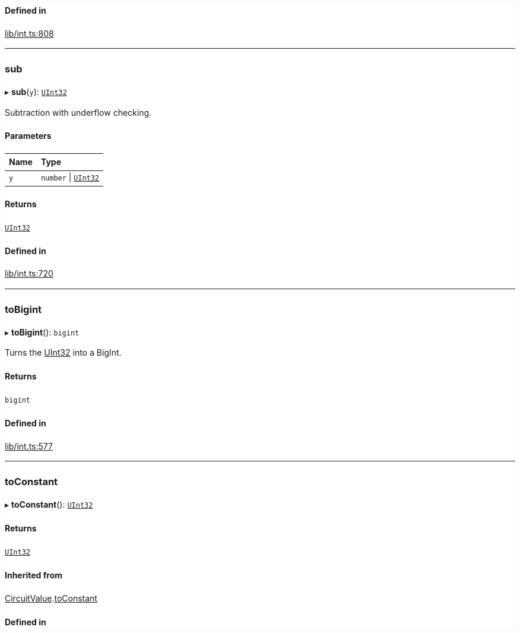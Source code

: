 #### Defined in

[lib/int.ts:808](https://github.com/o1-labs/o1js/blob/5d8e331/src/lib/int.ts#L808)

___

### sub

▸ **sub**(`y`): [`UInt32`](UInt32.md)

Subtraction with underflow checking.

#### Parameters

| Name | Type |
| :------ | :------ |
| `y` | `number` \| [`UInt32`](UInt32.md) |

#### Returns

[`UInt32`](UInt32.md)

#### Defined in

[lib/int.ts:720](https://github.com/o1-labs/o1js/blob/5d8e331/src/lib/int.ts#L720)

___

### toBigint

▸ **toBigint**(): `bigint`

Turns the [UInt32](UInt32.md) into a BigInt.

#### Returns

`bigint`

#### Defined in

[lib/int.ts:577](https://github.com/o1-labs/o1js/blob/5d8e331/src/lib/int.ts#L577)

___

### toConstant

▸ **toConstant**(): [`UInt32`](UInt32.md)

#### Returns

[`UInt32`](UInt32.md)

#### Inherited from

[CircuitValue](CircuitValue.md).[toConstant](CircuitValue.md#toconstant)

#### Defined in
